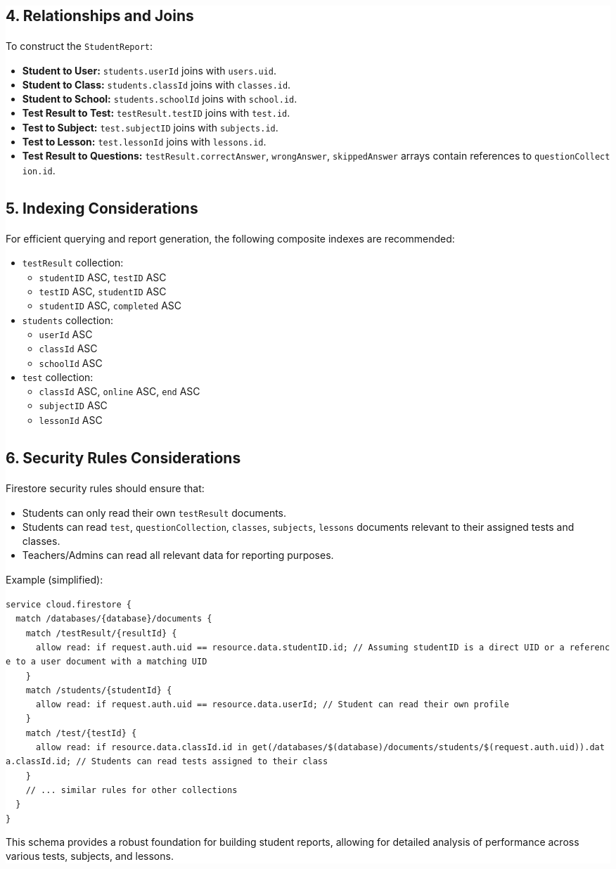 ## 4. Relationships and Joins

To construct the `StudentReport`:

- **Student to User:** `students.userId` joins with `users.uid`.
- **Student to Class:** `students.classId` joins with `classes.id`.
- **Student to School:** `students.schoolId` joins with `school.id`.
- **Test Result to Test:** `testResult.testID` joins with `test.id`.
- **Test to Subject:** `test.subjectID` joins with `subjects.id`.
- **Test to Lesson:** `test.lessonId` joins with `lessons.id`.
- **Test Result to Questions:** `testResult.correctAnswer`, `wrongAnswer`, `skippedAnswer` arrays contain references to `questionCollection.id`.

## 5. Indexing Considerations

For efficient querying and report generation, the following composite indexes are recommended:

- `testResult` collection:
  - `studentID` ASC, `testID` ASC
  - `testID` ASC, `studentID` ASC
  - `studentID` ASC, `completed` ASC
- `students` collection:
  - `userId` ASC
  - `classId` ASC
  - `schoolId` ASC
- `test` collection:
  - `classId` ASC, `online` ASC, `end` ASC
  - `subjectID` ASC
  - `lessonId` ASC

## 6. Security Rules Considerations

Firestore security rules should ensure that:

- Students can only read their own `testResult` documents.
- Students can read `test`, `questionCollection`, `classes`, `subjects`, `lessons` documents relevant to their assigned tests and classes.
- Teachers/Admins can read all relevant data for reporting purposes.

Example (simplified):

```firestore
service cloud.firestore {
  match /databases/{database}/documents {
    match /testResult/{resultId} {
      allow read: if request.auth.uid == resource.data.studentID.id; // Assuming studentID is a direct UID or a reference to a user document with a matching UID
    }
    match /students/{studentId} {
      allow read: if request.auth.uid == resource.data.userId; // Student can read their own profile
    }
    match /test/{testId} {
      allow read: if resource.data.classId.id in get(/databases/$(database)/documents/students/$(request.auth.uid)).data.classId.id; // Students can read tests assigned to their class
    }
    // ... similar rules for other collections
  }
}
```

This schema provides a robust foundation for building student reports, allowing for detailed analysis of performance across various tests, subjects, and lessons.